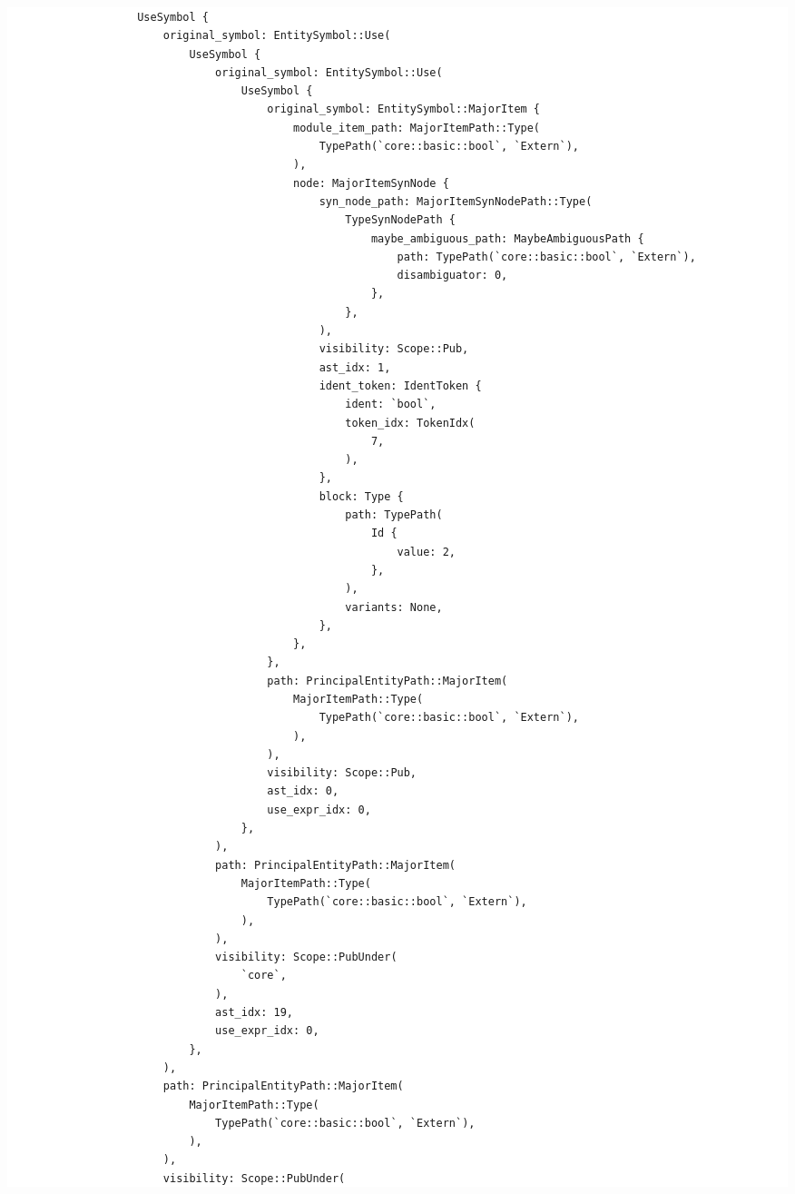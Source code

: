                        UseSymbol {
                            original_symbol: EntitySymbol::Use(
                                UseSymbol {
                                    original_symbol: EntitySymbol::Use(
                                        UseSymbol {
                                            original_symbol: EntitySymbol::MajorItem {
                                                module_item_path: MajorItemPath::Type(
                                                    TypePath(`core::basic::bool`, `Extern`),
                                                ),
                                                node: MajorItemSynNode {
                                                    syn_node_path: MajorItemSynNodePath::Type(
                                                        TypeSynNodePath {
                                                            maybe_ambiguous_path: MaybeAmbiguousPath {
                                                                path: TypePath(`core::basic::bool`, `Extern`),
                                                                disambiguator: 0,
                                                            },
                                                        },
                                                    ),
                                                    visibility: Scope::Pub,
                                                    ast_idx: 1,
                                                    ident_token: IdentToken {
                                                        ident: `bool`,
                                                        token_idx: TokenIdx(
                                                            7,
                                                        ),
                                                    },
                                                    block: Type {
                                                        path: TypePath(
                                                            Id {
                                                                value: 2,
                                                            },
                                                        ),
                                                        variants: None,
                                                    },
                                                },
                                            },
                                            path: PrincipalEntityPath::MajorItem(
                                                MajorItemPath::Type(
                                                    TypePath(`core::basic::bool`, `Extern`),
                                                ),
                                            ),
                                            visibility: Scope::Pub,
                                            ast_idx: 0,
                                            use_expr_idx: 0,
                                        },
                                    ),
                                    path: PrincipalEntityPath::MajorItem(
                                        MajorItemPath::Type(
                                            TypePath(`core::basic::bool`, `Extern`),
                                        ),
                                    ),
                                    visibility: Scope::PubUnder(
                                        `core`,
                                    ),
                                    ast_idx: 19,
                                    use_expr_idx: 0,
                                },
                            ),
                            path: PrincipalEntityPath::MajorItem(
                                MajorItemPath::Type(
                                    TypePath(`core::basic::bool`, `Extern`),
                                ),
                            ),
                            visibility: Scope::PubUnder(